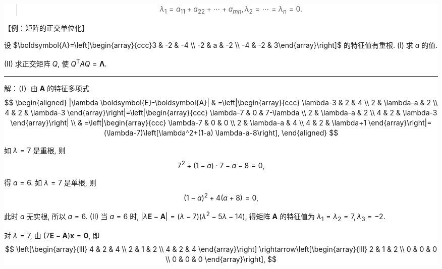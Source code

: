 > $$
> \lambda_1=a_{11}+a_{22}+\cdots+a_{m n}, \lambda_2=\cdots=\lambda_n=0 .
> $$

【例：矩阵的正交单位化】

设 $\boldsymbol{A}=\left[\begin{array}{ccc}3 & -2 & -4 \\ -2 & a & -2 \\ -4 & -2 & 3\end{array}\right]$ 的特征值有重根.
(I) 求 $a$ 的值.

(II) 求正交矩阵 $Q$, 使 $Q^{\mathrm{T}} A Q=\boldsymbol{\Lambda}$.

---

解：（I）由 $\boldsymbol{A}$ 的特征多项式
$$
\begin{aligned}
|\lambda \boldsymbol{E}-\boldsymbol{A}| & =\left|\begin{array}{ccc}
\lambda-3 & 2 & 4 \\
2 & \lambda-a & 2 \\
4 & 2 & \lambda-3
\end{array}\right|=\left|\begin{array}{ccc}
\lambda-7 & 0 & 7-\lambda \\
2 & \lambda-a & 2 \\
4 & 2 & \lambda-3
\end{array}\right| \\
& =\left|\begin{array}{ccc}
\lambda-7 & 0 & 0 \\
2 & \lambda-a & 4 \\
4 & 2 & \lambda+1
\end{array}\right|=(\lambda-7)\left[\lambda^2+(1-a) \lambda-a-8\right],
\end{aligned}
$$

如 $\lambda=7$ 是重根, 则
$$
7^2+(1-a) \cdot 7-a-8=0,
$$

得 $a=6$.
如 $\lambda=7$ 是单根, 则
$$
(1-a)^2+4(a+8)=0,
$$

此时 $a$ 无实根, 所以 $a=6$.
(II) 当 $a=6$ 时, $|\lambda \boldsymbol{E}-\boldsymbol{A}|=(\lambda-7)\left(\lambda^2-5 \lambda-14\right)$, 得矩阵 $\boldsymbol{A}$ 的特征值为 $\lambda_1=\lambda_2=7, \lambda_3=-2$.

对 $\lambda=7$, 由 $(7 \boldsymbol{E}-\boldsymbol{A}) \boldsymbol{x}=\mathbf{0}$, 即
$$
\left[\begin{array}{lll}
4 & 2 & 4 \\
2 & 1 & 2 \\
4 & 2 & 4
\end{array}\right] \rightarrow\left[\begin{array}{lll}
2 & 1 & 2 \\
0 & 0 & 0 \\
0 & 0 & 0
\end{array}\right],
$$
